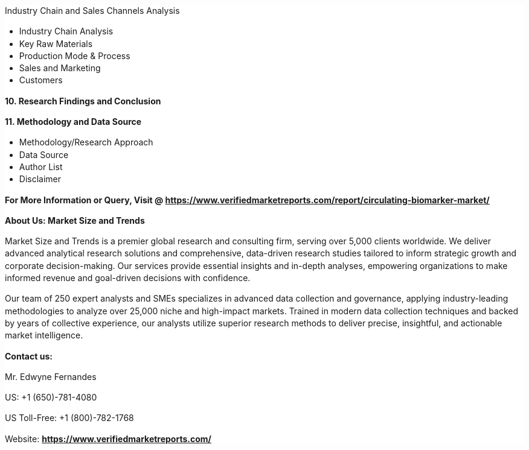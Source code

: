 Industry Chain and Sales Channels Analysis</strong></p><ul><li>Industry Chain Analysis</li><li>Key Raw Materials</li><li>Production Mode &amp; Process</li><li>Sales and Marketing</li><li>Customers</li></ul><p><strong>10. Research Findings and Conclusion</strong></p><p><strong>11. Methodology and Data Source</strong></p><ul><li>Methodology/Research Approach</li><li>Data Source</li><li>Author List</li><li>Disclaimer</li></ul></p><p><strong>For More Information or Query, Visit @ <a href="https://www.verifiedmarketreports.com/report/circulating-biomarker-market/">https://www.verifiedmarketreports.com/report/circulating-biomarker-market/</a></strong></p><p><strong>About Us: Market Size and Trends</strong></p><p>Market Size and Trends is a premier global research and consulting firm, serving over 5,000 clients worldwide. We deliver advanced analytical research solutions and comprehensive, data-driven research studies tailored to inform strategic growth and corporate decision-making. Our services provide essential insights and in-depth analyses, empowering organizations to make informed revenue and goal-driven decisions with confidence.</p><p>Our team of 250 expert analysts and SMEs specializes in advanced data collection and governance, applying industry-leading methodologies to analyze over 25,000 niche and high-impact markets. Trained in modern data collection techniques and backed by years of collective experience, our analysts utilize superior research methods to deliver precise, insightful, and actionable market intelligence.</p><p><strong>Contact us:</strong></p><p>Mr. Edwyne Fernandes</p><p>US: +1 (650)-781-4080</p><p>US Toll-Free: +1 (800)-782-1768</p><p>Website: <strong><a href="https://www.verifiedmarketreports.com/">https://www.verifiedmarketreports.com/</a></strong></p>
